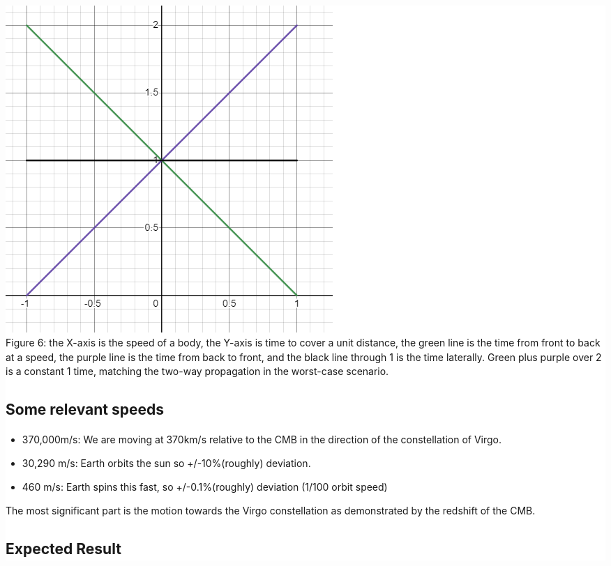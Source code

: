 <img src="attach/media/image6.png"
style="width:4.8861in;height:4.8861in"
alt="Figure 5: the X-axis is the speed of a body, the Y-axis is time to cover a unit distance, the green line is the time from front to back at a speed, the purple line is the time from back to front, and the black line through 1 is the time laterally. Green plus purple over 2 is a constant 1 time, matching the two-way propagation in the worst-case scenario." />  
Figure 6: the X-axis is the speed of a body, the Y-axis is time to cover
a unit distance, the green line is the time from front to back at a
speed, the purple line is the time from back to front, and the black
line through 1 is the time laterally. Green plus purple over 2 is a
constant 1 time, matching the two-way propagation in the worst-case
scenario.

## Some relevant speeds

-   370,000m/s: We are moving at 370km/s relative to the CMB in the
    direction of the constellation of Virgo.

-   30,290 m/s: Earth orbits the sun so +/-10%(roughly) deviation.

-   460 m/s: Earth spins this fast, so +/-0.1%(roughly) deviation (1/100
    orbit speed)

The most significant part is the motion towards the Virgo constellation
as demonstrated by the redshift of the CMB.

## Expected Result
